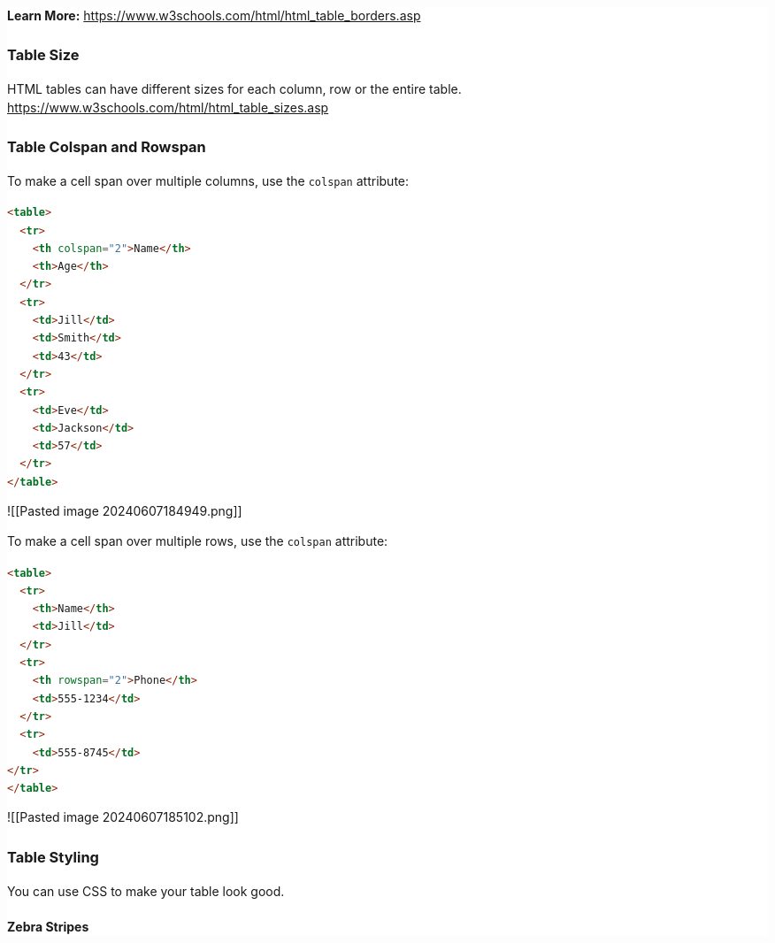 **Learn More:** https://www.w3schools.com/html/html_table_borders.asp

### **Table Size**
HTML tables can have different sizes for each column, row or the entire table.
https://www.w3schools.com/html/html_table_sizes.asp

### **Table Colspan and Rowspan**
To make a cell span over multiple columns, use the `colspan` attribute:
```html
<table>  
  <tr>  
    <th colspan="2">Name</th>  
    <th>Age</th>  
  </tr>  
  <tr>  
    <td>Jill</td>  
    <td>Smith</td>  
    <td>43</td>  
  </tr>  
  <tr>  
    <td>Eve</td>  
    <td>Jackson</td>  
    <td>57</td>  
  </tr>  
</table>
```

![[Pasted image 20240607184949.png]]

To make a cell span over multiple rows, use the `colspan` attribute:
```html
<table>  
  <tr>  
    <th>Name</th>  
    <td>Jill</td>  
  </tr>  
  <tr>  
    <th rowspan="2">Phone</th>  
    <td>555-1234</td>  
  </tr>  
  <tr>  
    <td>555-8745</td>  
</tr>  
</table>
```

![[Pasted image 20240607185102.png]]

### **Table Styling**
You can use CSS to make your table look good.
#### **Zebra Stripes**
